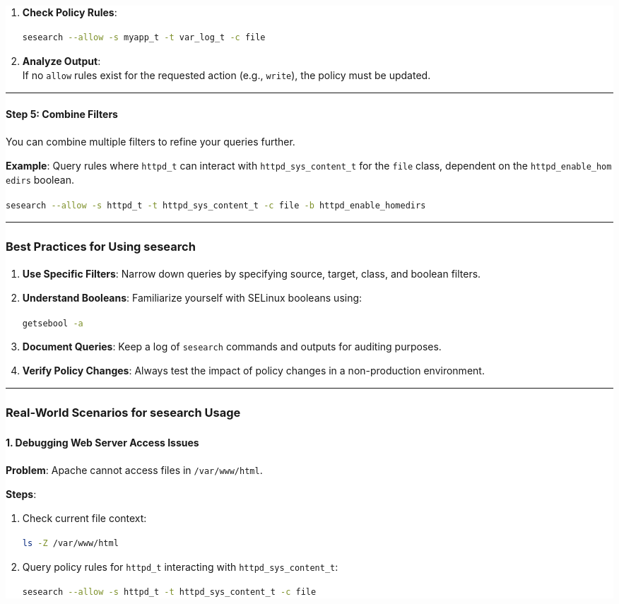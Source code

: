 1. **Check Policy Rules**:  

   ```bash
   sesearch --allow -s myapp_t -t var_log_t -c file
   ```  

2. **Analyze Output**:  
   If no `allow` rules exist for the requested action (e.g., `write`), the policy must be updated.  

---

#### **Step 5: Combine Filters**  

You can combine multiple filters to refine your queries further.  

**Example**: Query rules where `httpd_t` can interact with `httpd_sys_content_t` for the `file` class, dependent on the `httpd_enable_homedirs` boolean.  

```bash
sesearch --allow -s httpd_t -t httpd_sys_content_t -c file -b httpd_enable_homedirs
```  

---

### **Best Practices for Using sesearch**  

1. **Use Specific Filters**: Narrow down queries by specifying source, target, class, and boolean filters.  
2. **Understand Booleans**: Familiarize yourself with SELinux booleans using:  

   ```bash
   getsebool -a
   ```  

3. **Document Queries**: Keep a log of `sesearch` commands and outputs for auditing purposes.  
4. **Verify Policy Changes**: Always test the impact of policy changes in a non-production environment.  

---

### **Real-World Scenarios for sesearch Usage**  

#### **1. Debugging Web Server Access Issues**  

**Problem**: Apache cannot access files in `/var/www/html`.  

**Steps**:  

1. Check current file context:  

   ```bash
   ls -Z /var/www/html
   ```  

2. Query policy rules for `httpd_t` interacting with `httpd_sys_content_t`:  

   ```bash
   sesearch --allow -s httpd_t -t httpd_sys_content_t -c file
   ```  
